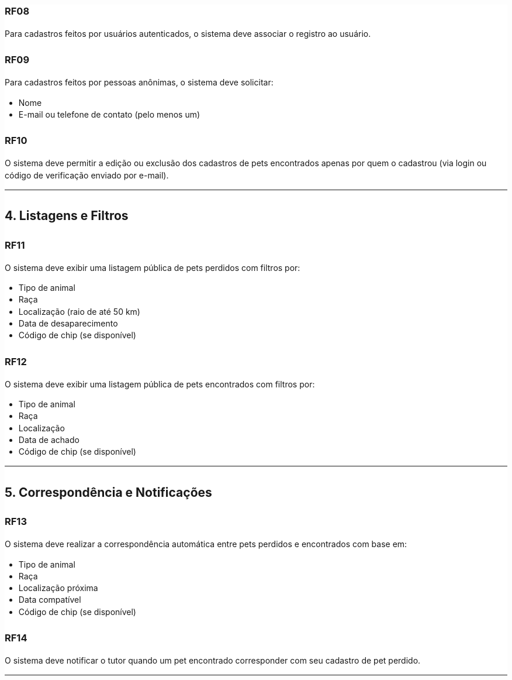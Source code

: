 ### RF08
Para cadastros feitos por usuários autenticados, o sistema deve associar o registro ao usuário.

### RF09
Para cadastros feitos por pessoas anônimas, o sistema deve solicitar:
- Nome  
- E-mail ou telefone de contato (pelo menos um)

### RF10
O sistema deve permitir a edição ou exclusão dos cadastros de pets encontrados apenas por quem o cadastrou (via login ou código de verificação enviado por e-mail).

---

## 4. Listagens e Filtros

### RF11
O sistema deve exibir uma listagem pública de pets perdidos com filtros por:
- Tipo de animal  
- Raça  
- Localização (raio de até 50 km)
- Data de desaparecimento
- Código de chip (se disponível)

### RF12
O sistema deve exibir uma listagem pública de pets encontrados com filtros por:
- Tipo de animal  
- Raça  
- Localização  
- Data de achado
- Código de chip (se disponível)

---

## 5. Correspondência e Notificações

### RF13
O sistema deve realizar a correspondência automática entre pets perdidos e encontrados com base em:
- Tipo de animal  
- Raça  
- Localização próxima  
- Data compatível  
- Código de chip (se disponível)

### RF14
O sistema deve notificar o tutor quando um pet encontrado corresponder com seu cadastro de pet perdido.

---